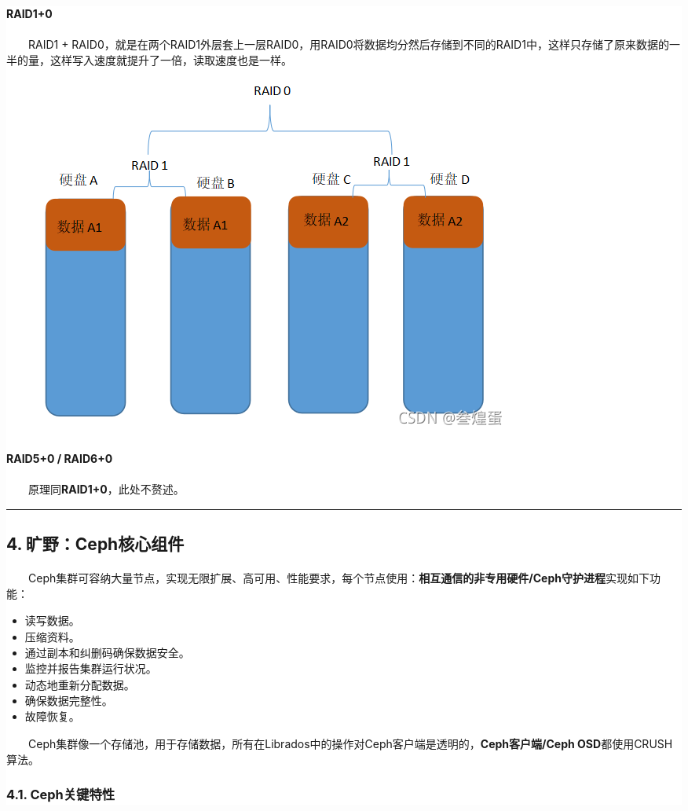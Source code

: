 #### RAID1+0

&ensp;&ensp;&ensp;&ensp;RAID1 + RAID0，就是在两个RAID1外层套上一层RAID0，用RAID0将数据均分然后存储到不同的RAID1中，这样只存储了原来数据的一半的量，这样写入速度就提升了一倍，读取速度也是一样。

![](./_image/2022-11-13/20221113233319.png)

#### RAID5+0 / RAID6+0

&ensp;&ensp;&ensp;&ensp;原理同**RAID1+0**，此处不赘述。

<hr/>

## 4. 旷野：Ceph核心组件

&ensp;&ensp;&ensp;&ensp;Ceph集群可容纳大量节点，实现无限扩展、高可用、性能要求，每个节点使用：**相互通信的非专用硬件/Ceph守护进程**实现如下功能：

* 读写数据。
* 压缩资料。
* 通过副本和纠删码确保数据安全。
* 监控并报告集群运行状况。
* 动态地重新分配数据。
* 确保数据完整性。
* 故障恢复。

&ensp;&ensp;&ensp;&ensp;Ceph集群像一个存储池，用于存储数据，所有在Librados中的操作对Ceph客户端是透明的，**Ceph客户端/Ceph OSD**都使用CRUSH算法。

### 4.1. Ceph关键特性
